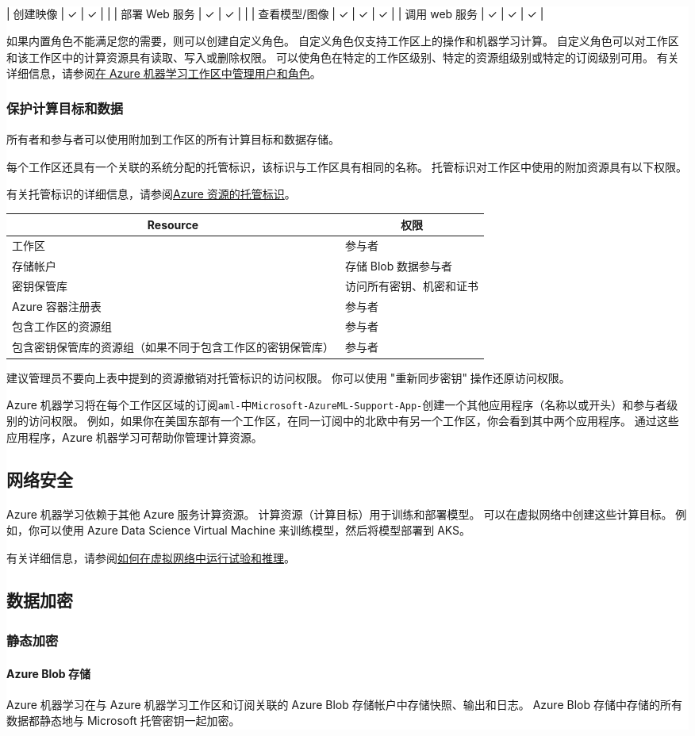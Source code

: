 | 创建映像 | ✓ | ✓ | |
| 部署 Web 服务 | ✓ | ✓ | |
| 查看模型/图像 | ✓ | ✓ | ✓ |
| 调用 web 服务 | ✓ | ✓ | ✓ |

如果内置角色不能满足您的需要，则可以创建自定义角色。 自定义角色仅支持工作区上的操作和机器学习计算。 自定义角色可以对工作区和该工作区中的计算资源具有读取、写入或删除权限。 可以使角色在特定的工作区级别、特定的资源组级别或特定的订阅级别可用。 有关详细信息，请参阅[在 Azure 机器学习工作区中管理用户和角色](how-to-assign-roles.md)。

### <a name="securing-compute-targets-and-data"></a>保护计算目标和数据

所有者和参与者可以使用附加到工作区的所有计算目标和数据存储。  

每个工作区还具有一个关联的系统分配的托管标识，该标识与工作区具有相同的名称。 托管标识对工作区中使用的附加资源具有以下权限。

有关托管标识的详细信息，请参阅[Azure 资源的托管标识](https://docs.microsoft.com/azure/active-directory/managed-identities-azure-resources/overview)。

| Resource | 权限 |
| ----- | ----- |
| 工作区 | 参与者 |
| 存储帐户 | 存储 Blob 数据参与者 |
| 密钥保管库 | 访问所有密钥、机密和证书 |
| Azure 容器注册表 | 参与者 |
| 包含工作区的资源组 | 参与者 |
| 包含密钥保管库的资源组（如果不同于包含工作区的密钥保管库） | 参与者 |

建议管理员不要向上表中提到的资源撤销对托管标识的访问权限。 你可以使用 "重新同步密钥" 操作还原访问权限。

Azure 机器学习将在每个工作区区域的订阅`aml-`中`Microsoft-AzureML-Support-App-`创建一个其他应用程序（名称以或开头）和参与者级别的访问权限。 例如，如果你在美国东部有一个工作区，在同一订阅中的北欧中有另一个工作区，你会看到其中两个应用程序。 通过这些应用程序，Azure 机器学习可帮助你管理计算资源。

## <a name="network-security"></a>网络安全

Azure 机器学习依赖于其他 Azure 服务计算资源。 计算资源（计算目标）用于训练和部署模型。 可以在虚拟网络中创建这些计算目标。 例如，你可以使用 Azure Data Science Virtual Machine 来训练模型，然后将模型部署到 AKS。  

有关详细信息，请参阅[如何在虚拟网络中运行试验和推理](how-to-enable-virtual-network.md)。

## <a name="data-encryption"></a>数据加密

### <a name="encryption-at-rest"></a>静态加密

#### <a name="azure-blob-storage"></a>Azure Blob 存储

Azure 机器学习在与 Azure 机器学习工作区和订阅关联的 Azure Blob 存储帐户中存储快照、输出和日志。 Azure Blob 存储中存储的所有数据都静态地与 Microsoft 托管密钥一起加密。
